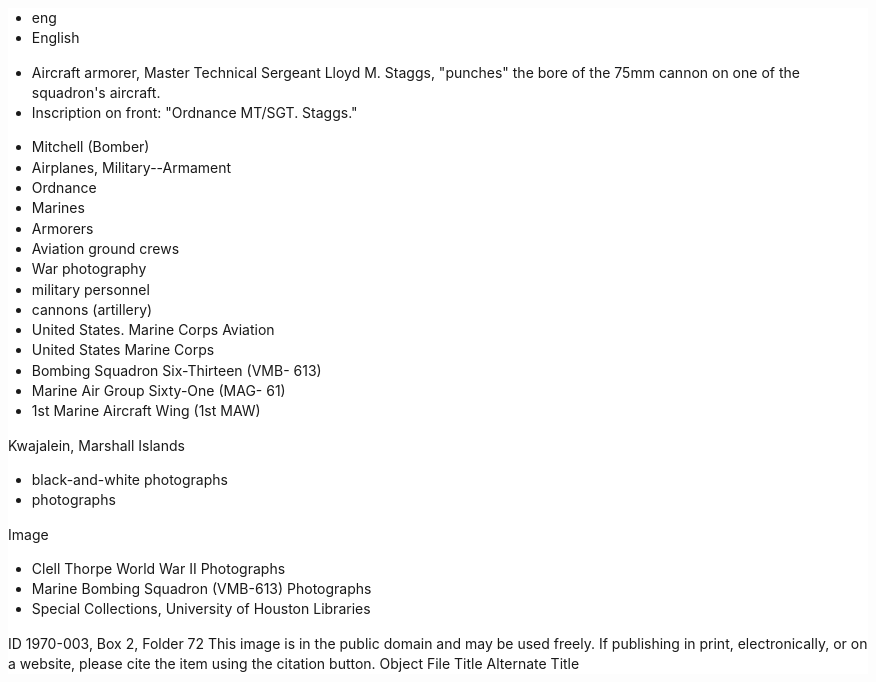 </ul>
</td>
<td>
<ul>
<li>eng</li>
<li>English</li>
</ul>
</td>
<td>
<ul>
<li>Aircraft armorer, Master Technical Sergeant Lloyd M. Staggs, "punches" the bore of the 75mm cannon on one of the squadron's aircraft.</li>
<li>Inscription on front: "Ordnance MT/SGT. Staggs."</li>
</ul>
</td>
<td>
<ul>
<li>Mitchell (Bomber)</li>
<li>Airplanes, Military--Armament</li>
<li>Ordnance</li>
<li>Marines</li>
<li>Armorers</li>
<li>Aviation ground crews</li>
<li>War photography</li>
<li>military personnel</li>
<li>cannons (artillery)</li>
<li>United States. Marine Corps Aviation</li>
<li>United States Marine Corps</li>
<li>Bombing Squadron Six-Thirteen (VMB- 613)</li>
<li>Marine Air Group Sixty-One (MAG- 61)</li>
<li>1st Marine Aircraft Wing (1st MAW)</li>
</ul>
</td>
<td>Kwajalein, Marshall Islands</td>
<td style="background-color: #e6e6e6"></td>
<td>
<ul>
<li>black-and-white photographs</li>
<li>photographs</li>
</ul>
</td>
<td style="background-color: #e6e6e6"></td>
<td>Image</td>
<td style="background-color: #e6e6e6"></td>
<td>
<ul>
<li>Clell Thorpe World War II Photographs</li>
<li>Marine Bombing Squadron (VMB-613) Photographs</li>
<li>Special Collections, University of Houston Libraries</li>
</ul>
</td>
<td>ID 1970-003, Box 2, Folder 72</td>
<td style="background-color: #e6e6e6"></td>
<td style="background-color: #e6e6e6"></td>
<td>This image is in the public domain and may be used freely. If publishing in print, electronically, or on a website, please cite the item using the citation button.</td>
<td style="background-color: #e6e6e6"></td>
<td style="background-color: #e6e6e6"></td>
</tr>
<tr>
<th>Object</th>
<th>File</th>
<th>Title</th>
<th>Alternate Title</th>